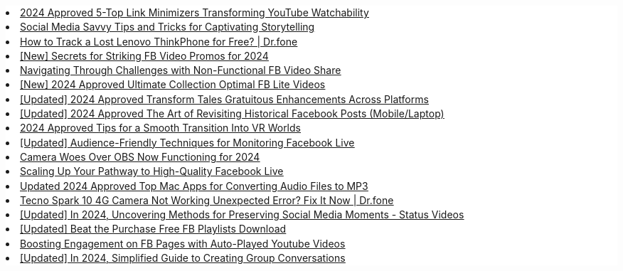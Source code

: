 <li><a href="https://youtube-videos.techidaily.com/2024-approved-5-top-link-minimizers-transforming-youtube-watchability/"><u>2024 Approved  5-Top Link Minimizers Transforming YouTube Watchability</u></a></li>
<li><a href="https://facebook-video-files.techidaily.com/social-media-savvy-tips-and-tricks-for-captivating-storytelling/"><u>Social Media Savvy  Tips and Tricks for Captivating Storytelling</u></a></li>
<li><a href="https://android-location-track.techidaily.com/how-to-track-a-lost-lenovo-thinkphone-for-free-drfone-by-drfone-virtual-android/"><u>How to Track a Lost Lenovo ThinkPhone for Free? | Dr.fone</u></a></li>
<li><a href="https://facebook-video-files.techidaily.com/new-secrets-for-striking-fb-video-promos-for-2024/"><u>[New] Secrets for Striking FB Video Promos for 2024</u></a></li>
<li><a href="https://facebook-video-files.techidaily.com/navigating-through-challenges-with-non-functional-fb-video-share/"><u>Navigating Through Challenges with Non-Functional FB Video Share</u></a></li>
<li><a href="https://facebook-video-files.techidaily.com/new-2024-approved-ultimate-collection-optimal-fb-lite-videos/"><u>[New] 2024 Approved  Ultimate Collection  Optimal FB Lite Videos</u></a></li>
<li><a href="https://facebook-video-files.techidaily.com/updated-2024-approved-transform-tales-gratuitous-enhancements-across-platforms/"><u>[Updated] 2024 Approved  Transform Tales  Gratuitous Enhancements Across Platforms</u></a></li>
<li><a href="https://facebook-video-files.techidaily.com/updated-2024-approved-the-art-of-revisiting-historical-facebook-posts-mobilelaptop/"><u>[Updated] 2024 Approved  The Art of Revisiting Historical Facebook Posts (Mobile/Laptop)</u></a></li>
<li><a href="https://some-approaches.techidaily.com/2024-approved-tips-for-a-smooth-transition-into-vr-worlds/"><u>2024 Approved  Tips for a Smooth Transition Into VR Worlds</u></a></li>
<li><a href="https://facebook-video-files.techidaily.com/updated-audience-friendly-techniques-for-monitoring-facebook-live/"><u>[Updated] Audience-Friendly Techniques for Monitoring Facebook Live</u></a></li>
<li><a href="https://on-screen-recording.techidaily.com/camera-woes-over-obs-now-functioning-for-2024/"><u>Camera Woes Over  OBS Now Functioning for 2024</u></a></li>
<li><a href="https://facebook-video-files.techidaily.com/scaling-up-your-pathway-to-high-quality-facebook-live/"><u>Scaling Up  Your Pathway to High-Quality Facebook Live</u></a></li>
<li><a href="https://ai-video-apps.techidaily.com/updated-2024-approved-top-mac-apps-for-converting-audio-files-to-mp3/"><u>Updated 2024 Approved Top Mac Apps for Converting Audio Files to MP3</u></a></li>
<li><a href="https://howto.techidaily.com/tecno-spark-10-4g-camera-not-working-unexpected-error-fix-it-now-drfone-by-drfone-fix-android-problems-fix-android-problems/"><u>Tecno Spark 10 4G Camera Not Working Unexpected Error? Fix It Now | Dr.fone</u></a></li>
<li><a href="https://facebook-video-files.techidaily.com/updated-in-2024-uncovering-methods-for-preserving-social-media-moments-status-videos/"><u>[Updated] In 2024, Uncovering Methods for Preserving Social Media Moments - Status Videos</u></a></li>
<li><a href="https://facebook-video-files.techidaily.com/updated-beat-the-purchase-free-fb-playlists-download/"><u>[Updated] Beat the Purchase  Free FB Playlists Download</u></a></li>
<li><a href="https://facebook-video-files.techidaily.com/boosting-engagement-on-fb-pages-with-auto-played-youtube-videos/"><u>Boosting Engagement on FB Pages with Auto-Played Youtube Videos</u></a></li>
<li><a href="https://facebook-video-files.techidaily.com/updated-in-2024-simplified-guide-to-creating-group-conversations/"><u>[Updated] In 2024, Simplified Guide to Creating Group Conversations</u></a></li>
</ul></div>
